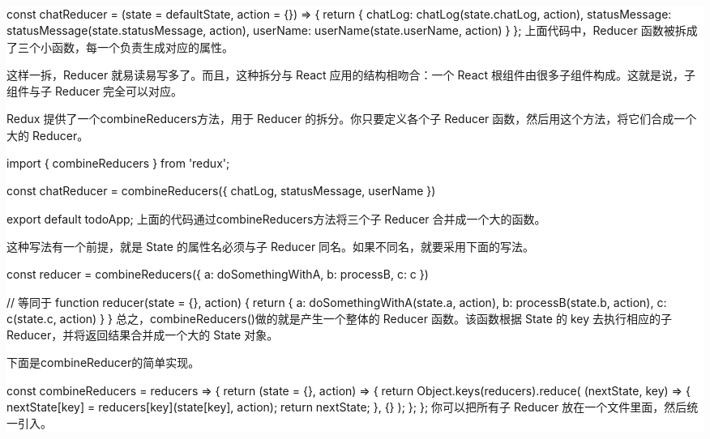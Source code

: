 
const chatReducer = (state = defaultState, action = {}) => {
  return {
    chatLog: chatLog(state.chatLog, action),
    statusMessage: statusMessage(state.statusMessage, action),
    userName: userName(state.userName, action)
  }
};
上面代码中，Reducer 函数被拆成了三个小函数，每一个负责生成对应的属性。

这样一拆，Reducer 就易读易写多了。而且，这种拆分与 React 应用的结构相吻合：一个 React 根组件由很多子组件构成。这就是说，子组件与子 Reducer 完全可以对应。

Redux 提供了一个combineReducers方法，用于 Reducer 的拆分。你只要定义各个子 Reducer 函数，然后用这个方法，将它们合成一个大的 Reducer。


import { combineReducers } from 'redux';

const chatReducer = combineReducers({
  chatLog,
  statusMessage,
  userName
})

export default todoApp;
上面的代码通过combineReducers方法将三个子 Reducer 合并成一个大的函数。

这种写法有一个前提，就是 State 的属性名必须与子 Reducer 同名。如果不同名，就要采用下面的写法。


const reducer = combineReducers({
  a: doSomethingWithA,
  b: processB,
  c: c
})

// 等同于
function reducer(state = {}, action) {
  return {
    a: doSomethingWithA(state.a, action),
    b: processB(state.b, action),
    c: c(state.c, action)
  }
}
总之，combineReducers()做的就是产生一个整体的 Reducer 函数。该函数根据 State 的 key 去执行相应的子 Reducer，并将返回结果合并成一个大的 State 对象。

下面是combineReducer的简单实现。


const combineReducers = reducers => {
  return (state = {}, action) => {
    return Object.keys(reducers).reduce(
      (nextState, key) => {
        nextState[key] = reducers[key](state[key], action);
        return nextState;
      },
      {} 
    );
  };
};
你可以把所有子 Reducer 放在一个文件里面，然后统一引入。

